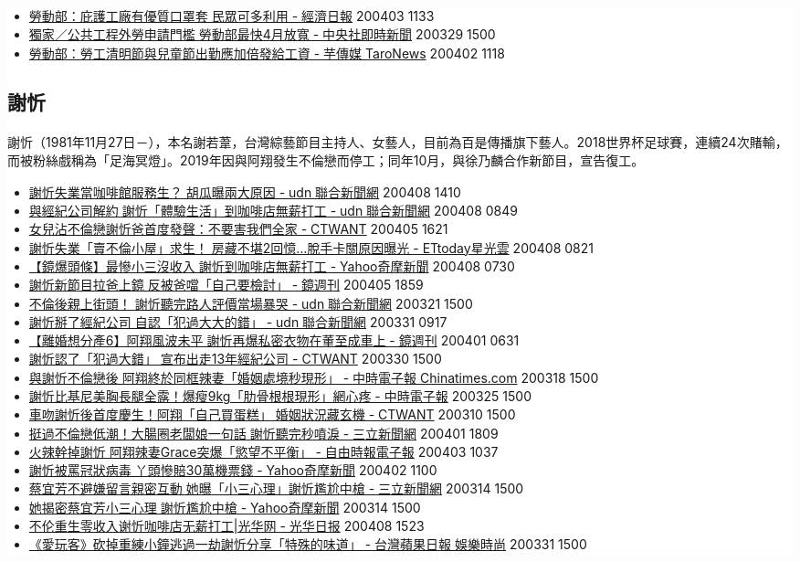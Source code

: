 - [勞動部：庇護工廠有優質口罩套 民眾可多利用 - 經濟日報](https://udn.com/news/story/7238/4465333 "勞動部：庇護工廠有優質口罩套 民眾可多利用 - 經濟日報") 200403 1133
- [獨家／公共工程外勞申請門檻 勞動部最快4月放寬 - 中央社即時新聞](https://www.cna.com.tw/news/firstnews/202003290027.aspx "獨家／公共工程外勞申請門檻 勞動部最快4月放寬 - 中央社即時新聞") 200329 1500
- [勞動部：勞工清明節與兒童節出勤應加倍發給工資 - 芋傳媒 TaroNews](https://taronews.tw/2020/04/02/651096/ "勞動部：勞工清明節與兒童節出勤應加倍發給工資 - 芋傳媒 TaroNews") 200402 1118

## 謝忻

謝忻（1981年11月27日－），本名謝若葦，台灣綜藝節目主持人、女藝人，目前為百是傳播旗下藝人。2018世界杯足球賽，連續24次賭輸，而被粉絲戲稱為「足海冥燈」。2019年因與阿翔發生不倫戀而停工；同年10月，與徐乃麟合作新節目，宣告復工。
- [謝忻失業當咖啡館服務生？ 胡瓜曝兩大原因 - udn 聯合新聞網](https://stars.udn.com/star/story/10091/4476760 "謝忻失業當咖啡館服務生？ 胡瓜曝兩大原因 - udn 聯合新聞網") 200408 1410
- [與經紀公司解約 謝忻「體驗生活」到咖啡店無薪打工 - udn 聯合新聞網](https://stars.udn.com/star/story/10088/4475752 "與經紀公司解約 謝忻「體驗生活」到咖啡店無薪打工 - udn 聯合新聞網") 200408 0849
- [女兒沾不倫戀謝忻爸首度發聲：不要害我們全家 - CTWANT](https://www.ctwant.com/article/44481 "女兒沾不倫戀謝忻爸首度發聲：不要害我們全家 - CTWANT") 200405 1621
- [謝忻失業「賣不倫小屋」求生！ 房藏不堪2回憶…脫手卡關原因曝光 - ETtoday星光雲](https://star.ettoday.net/news/1686186 "謝忻失業「賣不倫小屋」求生！ 房藏不堪2回憶…脫手卡關原因曝光 - ETtoday星光雲") 200408 0821
- [【鏡爆頭條】最慘小三沒收入 謝忻到咖啡店無薪打工 - Yahoo奇摩新聞](https://tw.news.yahoo.com/%E9%8F%A1%E7%88%86%E9%A0%AD%E6%A2%9D-%E6%9C%80%E6%85%98%E5%B0%8F%E4%B8%89%E6%B2%92%E6%94%B6%E5%85%A5-%E8%AC%9D%E5%BF%BB%E5%88%B0%E5%92%96%E5%95%A1%E5%BA%97%E7%84%A1%E8%96%AA%E6%89%93%E5%B7%A5-233000827.html "【鏡爆頭條】最慘小三沒收入 謝忻到咖啡店無薪打工 - Yahoo奇摩新聞") 200408 0730
- [謝忻新節目拉爸上鏡 反被爸噹「自己要檢討」 - 鏡週刊](https://www.mirrormedia.mg/story/20200405ent008/ "謝忻新節目拉爸上鏡 反被爸噹「自己要檢討」 - 鏡週刊") 200405 1859
- [不倫後親上街頭！ 謝忻聽完路人評價當場暴哭 - udn 聯合新聞網](https://stars.udn.com/star/story/10089/4432123 "不倫後親上街頭！ 謝忻聽完路人評價當場暴哭 - udn 聯合新聞網") 200321 1500
- [謝忻掰了經紀公司 自認「犯過大大的錯」 - udn 聯合新聞網](https://stars.udn.com/star/story/10089/4456286 "謝忻掰了經紀公司 自認「犯過大大的錯」 - udn 聯合新聞網") 200331 0917
- [【離婚想分產6】阿翔風波未平 謝忻再爆私密衣物在董至成車上 - 鏡週刊](https://www.mirrormedia.mg/story/20200331ent020/ "【離婚想分產6】阿翔風波未平 謝忻再爆私密衣物在董至成車上 - 鏡週刊") 200401 0631
- [謝忻認了「犯過大錯」 宣布出走13年經紀公司 - CTWANT](https://www.ctwant.com/article/43668 "謝忻認了「犯過大錯」 宣布出走13年經紀公司 - CTWANT") 200330 1500
- [與謝忻不倫戀後 阿翔終於同框辣妻「婚姻處境秒現形」 - 中時電子報 Chinatimes.com](https://www.chinatimes.com/realtimenews/20200318002984-260404 "與謝忻不倫戀後 阿翔終於同框辣妻「婚姻處境秒現形」 - 中時電子報 Chinatimes.com") 200318 1500
- [謝忻比基尼美胸長腿全露！爆瘦9kg「肋骨根根現形」網心疼 - 中時電子報](https://www.chinatimes.com/fashion/20200325001943-263903 "謝忻比基尼美胸長腿全露！爆瘦9kg「肋骨根根現形」網心疼 - 中時電子報") 200325 1500
- [車吻謝忻後首度慶生！阿翔「自己買蛋糕」 婚姻狀況藏玄機 - CTWANT](https://www.ctwant.com/article/40437 "車吻謝忻後首度慶生！阿翔「自己買蛋糕」 婚姻狀況藏玄機 - CTWANT") 200310 1500
- [挺過不倫戀低潮！大腸圈老闆娘一句話 謝忻聽完秒噴淚 - 三立新聞網](https://www.setn.com/News.aspx?NewsID=718210 "挺過不倫戀低潮！大腸圈老闆娘一句話 謝忻聽完秒噴淚 - 三立新聞網") 200401 1809
- [火辣幹掉謝忻 阿翔辣妻Grace突爆「慾望不平衡」 - 自由時報電子報](https://ent.ltn.com.tw/news/breakingnews/3121789 "火辣幹掉謝忻 阿翔辣妻Grace突爆「慾望不平衡」 - 自由時報電子報") 200403 1037
- [謝忻被罵冠狀病毒 丫頭慘賠30萬機票錢 - Yahoo奇摩新聞](https://tw.news.yahoo.com/%E8%AC%9D%E5%BF%BB%E8%A2%AB%E7%BD%B5%E5%86%A0%E7%8B%80%E7%97%85%E6%AF%92-%E4%B8%AB%E9%A0%AD%E6%85%98%E8%B3%A030%E8%90%AC%E6%A9%9F%E7%A5%A8%E9%8C%A2-030007400.html "謝忻被罵冠狀病毒 丫頭慘賠30萬機票錢 - Yahoo奇摩新聞") 200402 1100
- [蔡宜芳不避嫌留言親密互動 她曝「小三心理」謝忻尷尬中槍 - 三立新聞網](https://www.setn.com/News.aspx?NewsID=707357 "蔡宜芳不避嫌留言親密互動 她曝「小三心理」謝忻尷尬中槍 - 三立新聞網") 200314 1500
- [她揭密蔡宜芳小三心理 謝忻尷尬中槍 - Yahoo奇摩新聞](https://tw.news.yahoo.com/%E5%A5%B9%E6%8F%AD%E5%AF%86%E8%94%A1%E5%AE%9C%E8%8A%B3%E5%B0%8F%E4%B8%89%E5%BF%83%E7%90%86-%E8%AC%9D%E5%BF%BB%E5%B0%B7%E5%B0%AC%E4%B8%AD%E6%A7%8D-035503880.html "她揭密蔡宜芳小三心理 謝忻尷尬中槍 - Yahoo奇摩新聞") 200314 1500
- [不伦重生零收入谢忻咖啡店无薪打工|光华网 - 光华日报](https://www.kwongwah.com.my/20200408/%E4%B8%8D%E4%BC%A6%E9%87%8D%E7%94%9F%E9%9B%B6%E6%94%B6%E5%85%A5-%E8%B0%A2%E5%BF%BB%E5%92%96%E5%95%A1%E5%BA%97%E6%97%A0%E8%96%AA%E6%89%93%E5%B7%A5/ "不伦重生零收入谢忻咖啡店无薪打工|光华网 - 光华日报") 200408 1523
- [《愛玩客》砍掉重練小鐘逃過一劫謝忻分享「特殊的味道」 - 台灣蘋果日報 娛樂時尚](https://tw.appledaily.com/entertainment/20200331/RBXQQ6E2NEXULOEVOMRSBUZGFQ/ "《愛玩客》砍掉重練小鐘逃過一劫謝忻分享「特殊的味道」 - 台灣蘋果日報 娛樂時尚") 200331 1500

